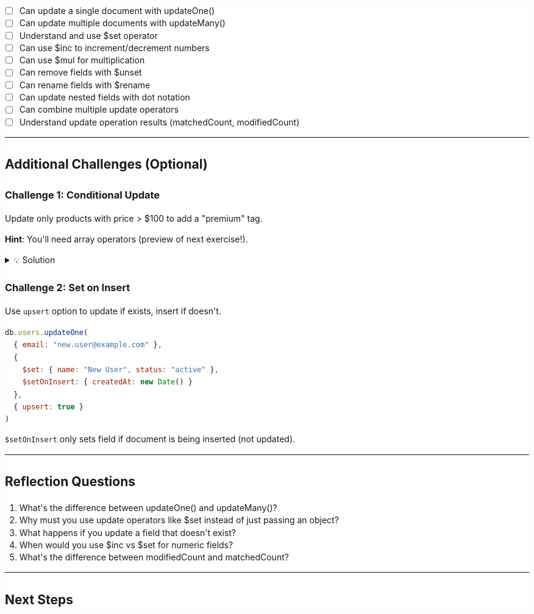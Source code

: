- [ ] Can update a single document with updateOne()
- [ ] Can update multiple documents with updateMany()
- [ ] Understand and use $set operator
- [ ] Can use $inc to increment/decrement numbers
- [ ] Can use $mul for multiplication
- [ ] Can remove fields with $unset
- [ ] Can rename fields with $rename
- [ ] Can update nested fields with dot notation
- [ ] Can combine multiple update operators
- [ ] Understand update operation results (matchedCount, modifiedCount)

---

## Additional Challenges (Optional)

### Challenge 1: Conditional Update

Update only products with price > $100 to add a "premium" tag.

**Hint**: You'll need array operators (preview of next exercise!).

<details><summary>💡 Solution</summary></details>

### Challenge 2: Set on Insert

Use `upsert` option to update if exists, insert if doesn't.

```javascript
db.users.updateOne(
  { email: "new.user@example.com" },
  {
    $set: { name: "New User", status: "active" },
    $setOnInsert: { createdAt: new Date() }
  },
  { upsert: true }
)
```

`$setOnInsert` only sets field if document is being inserted (not updated).

---

## Reflection Questions

1. What's the difference between updateOne() and updateMany()?
2. Why must you use update operators like $set instead of just passing an object?
3. What happens if you update a field that doesn't exist?
4. When would you use $inc vs $set for numeric fields?
5. What's the difference between modifiedCount and matchedCount?

---

## Next Steps
